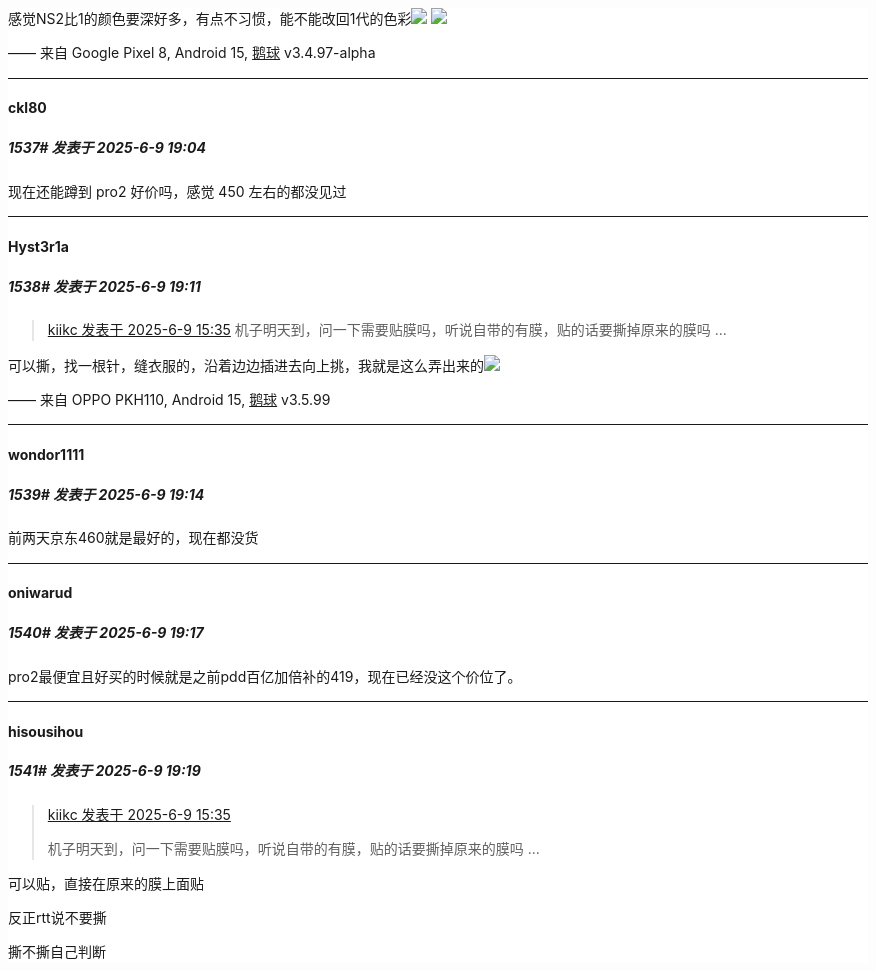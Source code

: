 感觉NS2比1的颜色要深好多，有点不习惯，能不能改回1代的色彩<img src="https://static.stage1st.com/image/smiley/face2017/067.png" referrerpolicy="no-referrer">
<img src="https://p.sda1.dev/24/1a**1d0a6238e062d86283bf501ff3/image.jpg" referrerpolicy="no-referrer">

—— 来自 Google Pixel 8, Android 15, [鹅球](https://www.pgyer.com/xfPejhuq) v3.4.97-alpha


*****

####  ckl80  
##### 1537#       发表于 2025-6-9 19:04

现在还能蹲到 pro2 好价吗，感觉 450 左右的都没见过


*****

####  Hyst3r1a  
##### 1538#       发表于 2025-6-9 19:11

<blockquote><a href="httphttps://stage1st.com/2b/forum.php?mod=redirect&amp;goto=findpost&amp;pid=67907656&amp;ptid=2252754" target="_blank">kiikc 发表于 2025-6-9 15:35</a>
机子明天到，问一下需要贴膜吗，听说自带的有膜，贴的话要撕掉原来的膜吗 ...</blockquote>
可以撕，找一根针，缝衣服的，沿着边边插进去向上挑，我就是这么弄出来的<img src="https://static.stage1st.com/image/smiley/face2017/031.png" referrerpolicy="no-referrer">

—— 来自 OPPO PKH110, Android 15, [鹅球](https://www.pgyer.com/GcUxKd4w) v3.5.99


*****

####  wondor1111  
##### 1539#       发表于 2025-6-9 19:14

前两天京东460就是最好的，现在都没货

*****

####  oniwarud  
##### 1540#       发表于 2025-6-9 19:17

pro2最便宜且好买的时候就是之前pdd百亿加倍补的419，现在已经没这个价位了。


*****

####  hisousihou  
##### 1541#       发表于 2025-6-9 19:19

<blockquote><a href="httphttps://stage1st.com/2b/forum.php?mod=redirect&amp;goto=findpost&amp;pid=67907656&amp;ptid=2252754" target="_blank">kiikc 发表于 2025-6-9 15:35</a>

机子明天到，问一下需要贴膜吗，听说自带的有膜，贴的话要撕掉原来的膜吗 ...</blockquote>
可以贴，直接在原来的膜上面贴

反正rtt说不要撕

撕不撕自己判断
